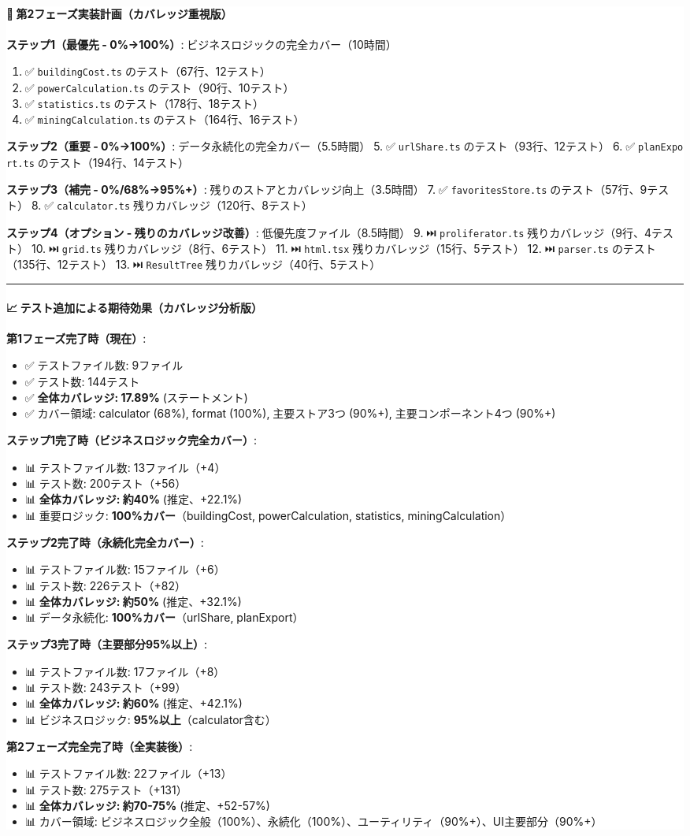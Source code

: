 
#### 🎯 **第2フェーズ実装計画（カバレッジ重視版）**

**ステップ1（最優先 - 0%→100%）**: ビジネスロジックの完全カバー（10時間）
1. ✅ `buildingCost.ts` のテスト（67行、12テスト）
2. ✅ `powerCalculation.ts` のテスト（90行、10テスト）
3. ✅ `statistics.ts` のテスト（178行、18テスト）
4. ✅ `miningCalculation.ts` のテスト（164行、16テスト）

**ステップ2（重要 - 0%→100%）**: データ永続化の完全カバー（5.5時間）
5. ✅ `urlShare.ts` のテスト（93行、12テスト）
6. ✅ `planExport.ts` のテスト（194行、14テスト）

**ステップ3（補完 - 0%/68%→95%+）**: 残りのストアとカバレッジ向上（3.5時間）
7. ✅ `favoritesStore.ts` のテスト（57行、9テスト）
8. ✅ `calculator.ts` 残りカバレッジ（120行、8テスト）

**ステップ4（オプション - 残りのカバレッジ改善）**: 低優先度ファイル（8.5時間）
9. ⏭️ `proliferator.ts` 残りカバレッジ（9行、4テスト）
10. ⏭️ `grid.ts` 残りカバレッジ（8行、6テスト）
11. ⏭️ `html.tsx` 残りカバレッジ（15行、5テスト）
12. ⏭️ `parser.ts` のテスト（135行、12テスト）
13. ⏭️ `ResultTree` 残りカバレッジ（40行、5テスト）

---

#### 📈 **テスト追加による期待効果（カバレッジ分析版）**

**第1フェーズ完了時（現在）**:
- ✅ テストファイル数: 9ファイル
- ✅ テスト数: 144テスト
- ✅ **全体カバレッジ: 17.89%** (ステートメント)
- ✅ カバー領域: calculator (68%), format (100%), 主要ストア3つ (90%+), 主要コンポーネント4つ (90%+)

**ステップ1完了時（ビジネスロジック完全カバー）**:
- 📊 テストファイル数: 13ファイル（+4）
- 📊 テスト数: 200テスト（+56）
- 📊 **全体カバレッジ: 約40%** (推定、+22.1%)
- 📊 重要ロジック: **100%カバー**（buildingCost, powerCalculation, statistics, miningCalculation）

**ステップ2完了時（永続化完全カバー）**:
- 📊 テストファイル数: 15ファイル（+6）
- 📊 テスト数: 226テスト（+82）
- 📊 **全体カバレッジ: 約50%** (推定、+32.1%)
- 📊 データ永続化: **100%カバー**（urlShare, planExport）

**ステップ3完了時（主要部分95%以上）**:
- 📊 テストファイル数: 17ファイル（+8）
- 📊 テスト数: 243テスト（+99）
- 📊 **全体カバレッジ: 約60%** (推定、+42.1%)
- 📊 ビジネスロジック: **95%以上**（calculator含む）

**第2フェーズ完全完了時（全実装後）**:
- 📊 テストファイル数: 22ファイル（+13）
- 📊 テスト数: 275テスト（+131）
- 📊 **全体カバレッジ: 約70-75%** (推定、+52-57%)
- 📊 カバー領域: ビジネスロジック全般（100%）、永続化（100%）、ユーティリティ（90%+）、UI主要部分（90%+）
